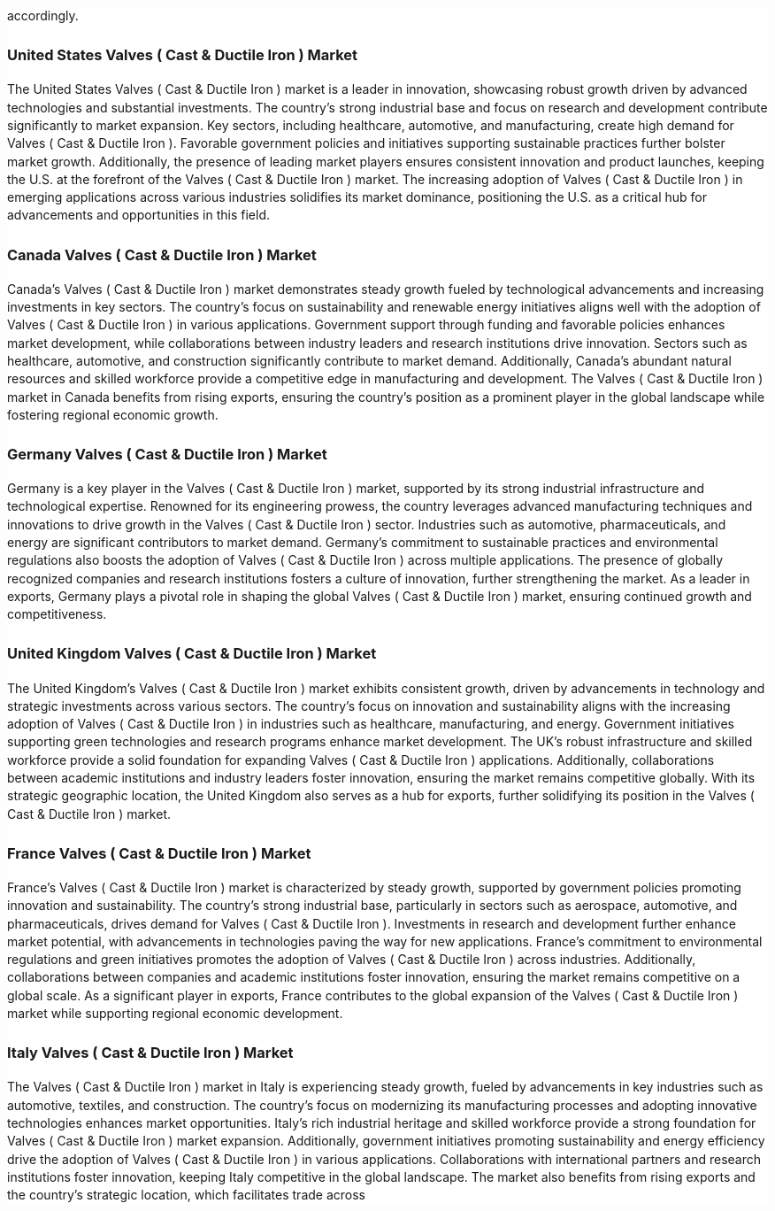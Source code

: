 accordingly.</p><h3>United States Valves ( Cast & Ductile Iron ) Market</h3><p>The United States Valves ( Cast & Ductile Iron ) market is a leader in innovation, showcasing robust growth driven by advanced technologies and substantial investments. The country&rsquo;s strong industrial base and focus on research and development contribute significantly to market expansion. Key sectors, including healthcare, automotive, and manufacturing, create high demand for Valves ( Cast & Ductile Iron ). Favorable government policies and initiatives supporting sustainable practices further bolster market growth. Additionally, the presence of leading market players ensures consistent innovation and product launches, keeping the U.S. at the forefront of the Valves ( Cast & Ductile Iron ) market. The increasing adoption of Valves ( Cast & Ductile Iron ) in emerging applications across various industries solidifies its market dominance, positioning the U.S. as a critical hub for advancements and opportunities in this field.</p><h3>Canada Valves ( Cast & Ductile Iron ) Market</h3><p>Canada&rsquo;s Valves ( Cast & Ductile Iron ) market demonstrates steady growth fueled by technological advancements and increasing investments in key sectors. The country&rsquo;s focus on sustainability and renewable energy initiatives aligns well with the adoption of Valves ( Cast & Ductile Iron ) in various applications. Government support through funding and favorable policies enhances market development, while collaborations between industry leaders and research institutions drive innovation. Sectors such as healthcare, automotive, and construction significantly contribute to market demand. Additionally, Canada&rsquo;s abundant natural resources and skilled workforce provide a competitive edge in manufacturing and development. The Valves ( Cast & Ductile Iron ) market in Canada benefits from rising exports, ensuring the country&rsquo;s position as a prominent player in the global landscape while fostering regional economic growth.</p><h3>Germany Valves ( Cast & Ductile Iron ) Market</h3><p>Germany is a key player in the Valves ( Cast & Ductile Iron ) market, supported by its strong industrial infrastructure and technological expertise. Renowned for its engineering prowess, the country leverages advanced manufacturing techniques and innovations to drive growth in the Valves ( Cast & Ductile Iron ) sector. Industries such as automotive, pharmaceuticals, and energy are significant contributors to market demand. Germany&rsquo;s commitment to sustainable practices and environmental regulations also boosts the adoption of Valves ( Cast & Ductile Iron ) across multiple applications. The presence of globally recognized companies and research institutions fosters a culture of innovation, further strengthening the market. As a leader in exports, Germany plays a pivotal role in shaping the global Valves ( Cast & Ductile Iron ) market, ensuring continued growth and competitiveness.</p><h3>United Kingdom Valves ( Cast & Ductile Iron ) Market</h3><p>The United Kingdom&rsquo;s Valves ( Cast & Ductile Iron ) market exhibits consistent growth, driven by advancements in technology and strategic investments across various sectors. The country&rsquo;s focus on innovation and sustainability aligns with the increasing adoption of Valves ( Cast & Ductile Iron ) in industries such as healthcare, manufacturing, and energy. Government initiatives supporting green technologies and research programs enhance market development. The UK&rsquo;s robust infrastructure and skilled workforce provide a solid foundation for expanding Valves ( Cast & Ductile Iron ) applications. Additionally, collaborations between academic institutions and industry leaders foster innovation, ensuring the market remains competitive globally. With its strategic geographic location, the United Kingdom also serves as a hub for exports, further solidifying its position in the Valves ( Cast & Ductile Iron ) market.</p><h3>France Valves ( Cast & Ductile Iron ) Market</h3><p>France&rsquo;s Valves ( Cast & Ductile Iron ) market is characterized by steady growth, supported by government policies promoting innovation and sustainability. The country&rsquo;s strong industrial base, particularly in sectors such as aerospace, automotive, and pharmaceuticals, drives demand for Valves ( Cast & Ductile Iron ). Investments in research and development further enhance market potential, with advancements in technologies paving the way for new applications. France&rsquo;s commitment to environmental regulations and green initiatives promotes the adoption of Valves ( Cast & Ductile Iron ) across industries. Additionally, collaborations between companies and academic institutions foster innovation, ensuring the market remains competitive on a global scale. As a significant player in exports, France contributes to the global expansion of the Valves ( Cast & Ductile Iron ) market while supporting regional economic development.</p><h3>Italy Valves ( Cast & Ductile Iron ) Market</h3><p>The Valves ( Cast & Ductile Iron ) market in Italy is experiencing steady growth, fueled by advancements in key industries such as automotive, textiles, and construction. The country&rsquo;s focus on modernizing its manufacturing processes and adopting innovative technologies enhances market opportunities. Italy&rsquo;s rich industrial heritage and skilled workforce provide a strong foundation for Valves ( Cast & Ductile Iron ) market expansion. Additionally, government initiatives promoting sustainability and energy efficiency drive the adoption of Valves ( Cast & Ductile Iron ) in various applications. Collaborations with international partners and research institutions foster innovation, keeping Italy competitive in the global landscape. The market also benefits from rising exports and the country&rsquo;s strategic location, which facilitates trade across